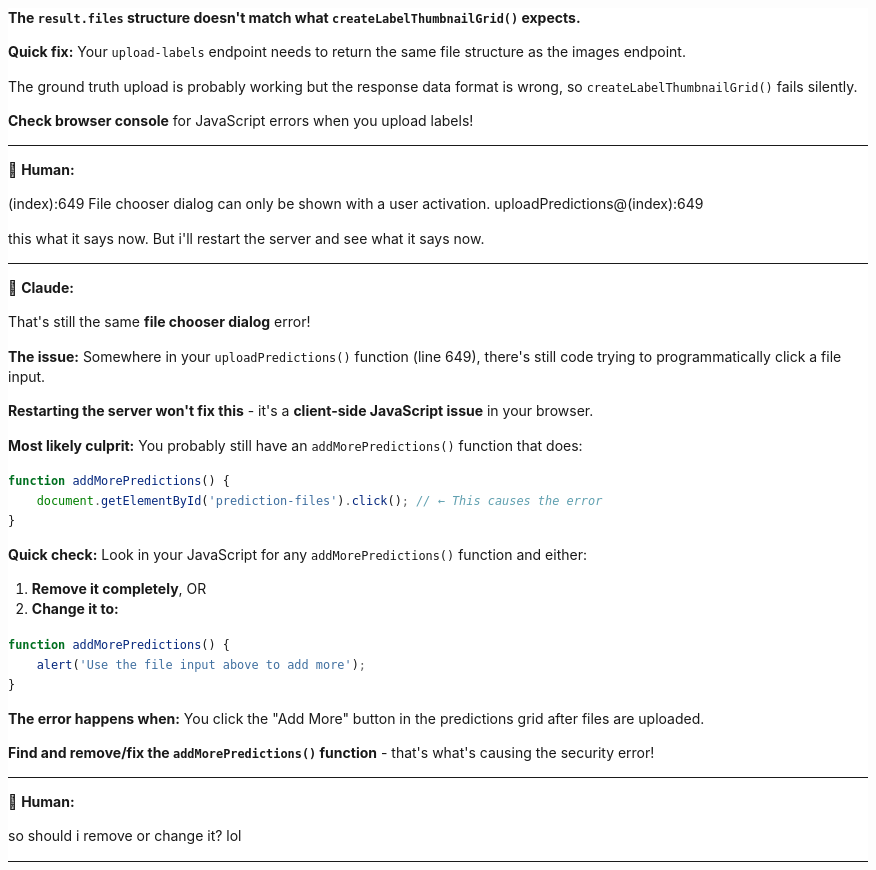 **The `result.files` structure doesn't match what `createLabelThumbnailGrid()` expects.**

**Quick fix:** Your `upload-labels` endpoint needs to return the same file structure as the images endpoint. 

The ground truth upload is probably working but the response data format is wrong, so `createLabelThumbnailGrid()` fails silently.

**Check browser console** for JavaScript errors when you upload labels!

---

👤 **Human:**

(index):649 File chooser dialog can only be shown with a user activation.
uploadPredictions@(index):649  

this what it says now.  But i'll restart the server and see what it says now.

---

🤖 **Claude:**



That's still the same **file chooser dialog** error! 

**The issue:** Somewhere in your `uploadPredictions()` function (line 649), there's still code trying to programmatically click a file input.

**Restarting the server won't fix this** - it's a **client-side JavaScript issue** in your browser.

**Most likely culprit:** You probably still have an `addMorePredictions()` function that does:
```javascript
function addMorePredictions() {
    document.getElementById('prediction-files').click(); // ← This causes the error
}
```

**Quick check:** Look in your JavaScript for any `addMorePredictions()` function and either:
1. **Remove it completely**, OR
2. **Change it to:** 
```javascript
function addMorePredictions() {
    alert('Use the file input above to add more');
}
```

**The error happens when:** You click the "Add More" button in the predictions grid after files are uploaded.

**Find and remove/fix the `addMorePredictions()` function** - that's what's causing the security error!

---

👤 **Human:**

so should i remove or change it?  lol

---
